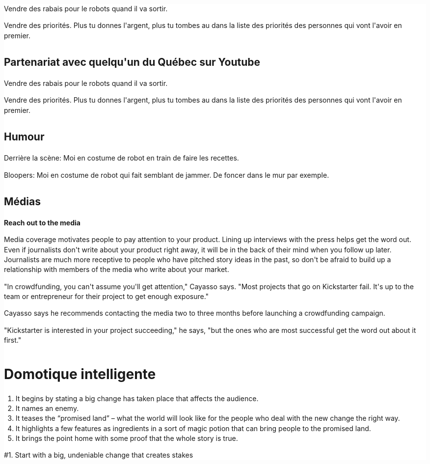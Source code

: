 Vendre des rabais pour le robots quand il va sortir.

Vendre des priorités. Plus tu donnes l'argent, plus tu tombes au dans la
liste des priorités des personnes qui vont l\'avoir en premier.

Partenariat avec quelqu\'un du Québec sur Youtube
-------------------------------------------------

Vendre des rabais pour le robots quand il va sortir.

Vendre des priorités. Plus tu donnes l'argent, plus tu tombes au dans la
liste des priorités des personnes qui vont l\'avoir en premier.

Humour
------

Derrière la scène: Moi en costume de robot en train de faire les
recettes.

Bloopers: Moi en costume de robot qui fait semblant de jammer. De foncer
dans le mur par exemple.

Médias
------

**Reach out to the media**

Media coverage motivates people to pay attention to your product. Lining
up interviews with the press helps get the word out. Even if journalists
don't write about your product right away, it will be in the back of
their mind when you follow up later. Journalists are much more receptive
to people who have pitched story ideas in the past, so don't be afraid
to build up a relationship with members of the media who write about
your market.

"In crowdfunding, you can't assume you'll get attention," Cayasso says.
"Most projects that go on Kickstarter fail. It's up to the team or
entrepreneur for their project to get enough exposure."

Cayasso says he recommends contacting the media two to three months
before launching a crowdfunding campaign.

"Kickstarter is interested in your project succeeding," he says, "but
the ones who are most successful get the word out about it first."

Domotique intelligente
======================


1. It begins by stating a big change has taken place that affects the audience.
2. It names an enemy.
3. It teases the “promised land” – what the world will look like for the people who deal with the new change the right way.
4. It highlights a few features as ingredients in a sort of magic potion that can bring people to the promised land.
5. It brings the point home with some proof that the whole story is true.


#1. Start with a big, undeniable change that creates stakes
